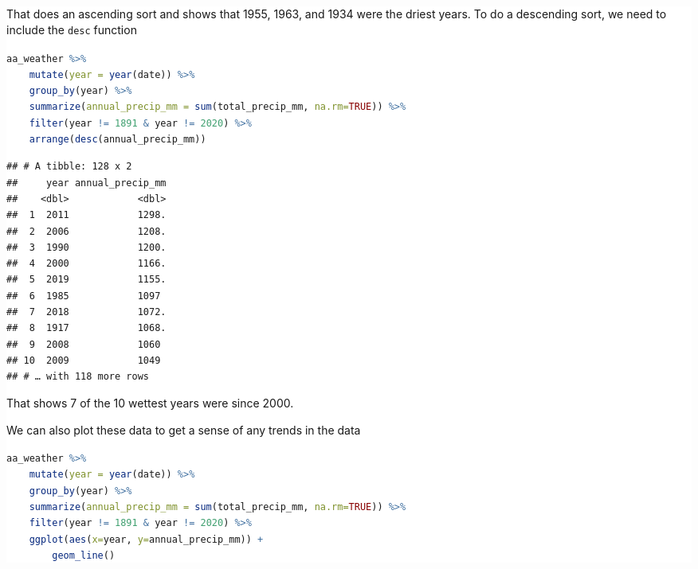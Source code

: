That does an ascending sort and shows that 1955, 1963, and 1934 were the driest years. To do a descending sort, we need to include the `desc` function


```r
aa_weather %>%
	mutate(year = year(date)) %>%
	group_by(year) %>%
	summarize(annual_precip_mm = sum(total_precip_mm, na.rm=TRUE)) %>%
	filter(year != 1891 & year != 2020) %>%
	arrange(desc(annual_precip_mm))
```

```
## # A tibble: 128 x 2
##     year annual_precip_mm
##    <dbl>            <dbl>
##  1  2011            1298.
##  2  2006            1208.
##  3  1990            1200.
##  4  2000            1166.
##  5  2019            1155.
##  6  1985            1097 
##  7  2018            1072.
##  8  1917            1068.
##  9  2008            1060 
## 10  2009            1049 
## # … with 118 more rows
```

That shows 7 of the 10 wettest years were since 2000.

We can also plot these data to get a sense of any trends in the data


```r
aa_weather %>%
	mutate(year = year(date)) %>%
	group_by(year) %>%
	summarize(annual_precip_mm = sum(total_precip_mm, na.rm=TRUE)) %>%
	filter(year != 1891 & year != 2020) %>%
	ggplot(aes(x=year, y=annual_precip_mm)) +
		geom_line()
```
